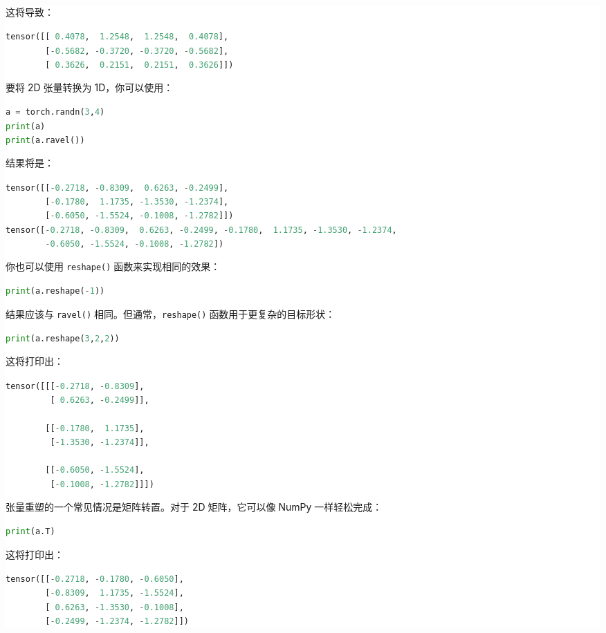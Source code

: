 这将导致：

```py
tensor([[ 0.4078,  1.2548,  1.2548,  0.4078],
        [-0.5682, -0.3720, -0.3720, -0.5682],
        [ 0.3626,  0.2151,  0.2151,  0.3626]])
```

要将 2D 张量转换为 1D，你可以使用：

```py
a = torch.randn(3,4)
print(a)
print(a.ravel())
```

结果将是：

```py
tensor([[-0.2718, -0.8309,  0.6263, -0.2499],
        [-0.1780,  1.1735, -1.3530, -1.2374],
        [-0.6050, -1.5524, -0.1008, -1.2782]])
tensor([-0.2718, -0.8309,  0.6263, -0.2499, -0.1780,  1.1735, -1.3530, -1.2374,
        -0.6050, -1.5524, -0.1008, -1.2782])
```

你也可以使用 `reshape()` 函数来实现相同的效果：

```py
print(a.reshape(-1))
```

结果应该与 `ravel()` 相同。但通常，`reshape()` 函数用于更复杂的目标形状：

```py
print(a.reshape(3,2,2))
```

这将打印出：

```py
tensor([[[-0.2718, -0.8309],
         [ 0.6263, -0.2499]],

        [[-0.1780,  1.1735],
         [-1.3530, -1.2374]],

        [[-0.6050, -1.5524],
         [-0.1008, -1.2782]]])
```

张量重塑的一个常见情况是矩阵转置。对于 2D 矩阵，它可以像 NumPy 一样轻松完成：

```py
print(a.T)
```

这将打印出：

```py
tensor([[-0.2718, -0.1780, -0.6050],
        [-0.8309,  1.1735, -1.5524],
        [ 0.6263, -1.3530, -0.1008],
        [-0.2499, -1.2374, -1.2782]])
```
